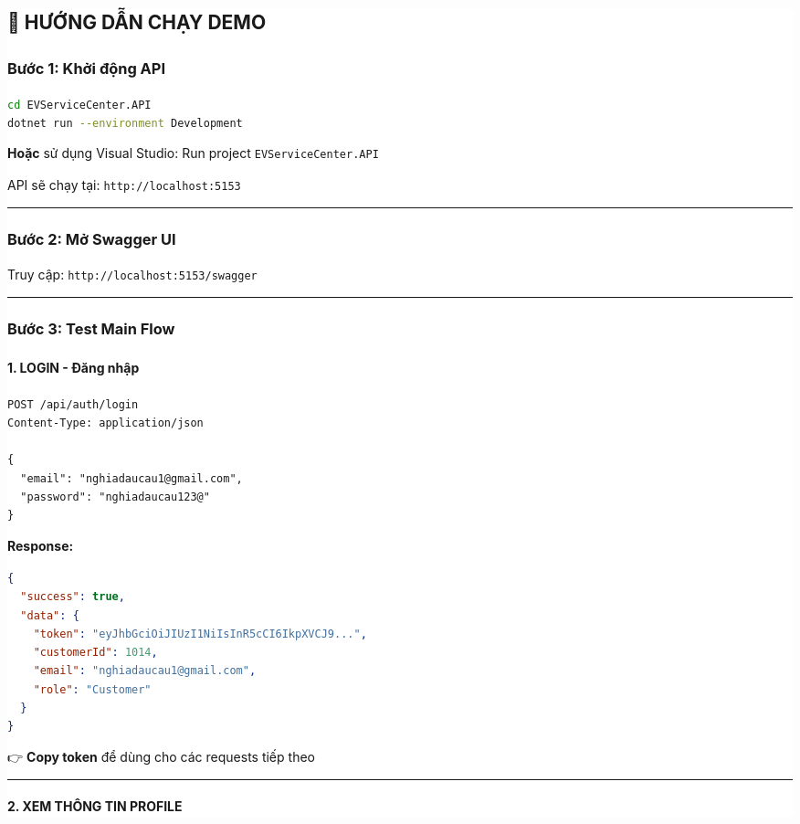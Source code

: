 
## 🚀 HƯỚNG DẪN CHẠY DEMO

### **Bước 1: Khởi động API**

```bash
cd EVServiceCenter.API
dotnet run --environment Development
```

**Hoặc** sử dụng Visual Studio: Run project `EVServiceCenter.API`

API sẽ chạy tại: `http://localhost:5153`

---

### **Bước 2: Mở Swagger UI**

Truy cập: `http://localhost:5153/swagger`

---

### **Bước 3: Test Main Flow**

#### **1. LOGIN - Đăng nhập**

```http
POST /api/auth/login
Content-Type: application/json

{
  "email": "nghiadaucau1@gmail.com",
  "password": "nghiadaucau123@"
}
```

**Response:**
```json
{
  "success": true,
  "data": {
    "token": "eyJhbGciOiJIUzI1NiIsInR5cCI6IkpXVCJ9...",
    "customerId": 1014,
    "email": "nghiadaucau1@gmail.com",
    "role": "Customer"
  }
}
```

👉 **Copy token** để dùng cho các requests tiếp theo

---

#### **2. XEM THÔNG TIN PROFILE**
